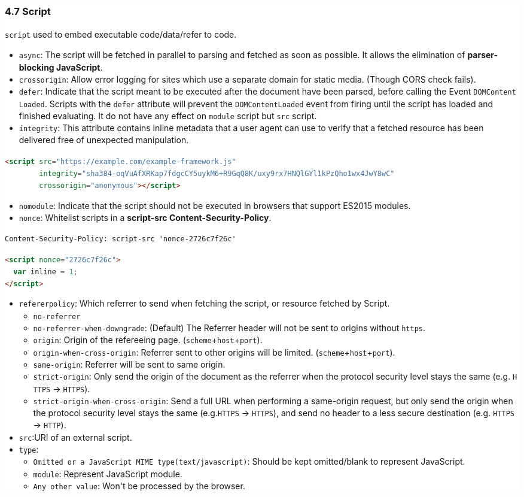 ### 4.7 Script <a name="script"></a>

`script` used to embed executable code/data/refer to code.

- `async`: The script will be fetched in parallel to parsing and fetched as soon
  as possible. It allows the elimination of **parser-blocking JavaScript**.
- `crossorigin`: Allow error logging for sites which use a separate domain for
  static media. (Though CORS check fails).
- `defer`: Indicate that the script meant to be executed after the document have
  been parsed, before calling the Event `DOMContentLoaded`. Scripts with the
  `defer` attribute will prevent the `DOMContentLoaded` event from firing until
  the script has loaded and finished evaluating. It do not have any effect on
  `module` script but `src` script.
- `integrity`: This attribute contains inline metadata that a user agent can use
  to verify that a fetched resource has been delivered free of unexpected
  manipulation.

```Html
<script src="https://example.com/example-framework.js"
        integrity="sha384-oqVuAfXRKap7fdgcCY5uykM6+R9GqQ8K/uxy9rx7HNQlGYl1kPzQho1wx4JwY8wC"
        crossorigin="anonymous"></script>
```

- `nomodule`: Indicate that the script should not be executed in browsers that
  support ES2015 modules.
- `nonce`: Whitelist scripts in a **script-src Content-Security-Policy**.

```html
Content-Security-Policy: script-src 'nonce-2726c7f26c'
```

```html
<script nonce="2726c7f26c">
  var inline = 1;
</script>
```

- `refererpolicy`: Which referrer to send when fetching the script, or resource
  fetched by Script.
  - `no-referrer`
  - `no-referrer-when-downgrade`: (Default) The Referrer header will not be sent
    to origins without `https`.
  - `origin`: Origin of the refereeing page. (`scheme`+`host`+`port`).
  - `origin-when-cross-origin`: Referrer sent to other origins will be limited.
    (`scheme`+`host`+`port`).
  - `same-origin`: Referrer will be sent to same origin.
  - `strict-origin`: Only send the origin of the document as the referrer when
    the protocol security level stays the same (e.g. `HTTPS` → `HTTPS`).
  - `strict-origin-when-cross-origin`: Send a full URL when performing a
    same-origin request, but only send the origin when the protocol security
    level stays the same (e.g.`HTTPS` → `HTTPS`), and send no header to a less
    secure destination (e.g. `HTTPS` → `HTTP`).
- `src`:URI of an external script.
- `type`:
  - `Omitted or a JavaScript MIME type(text/javascript)`: Should be kept
    omitted/blank to represent JavaScript.
  - `module`: Represent JavaScript module.
  - `Any other value`: Won't be processed by the browser.
